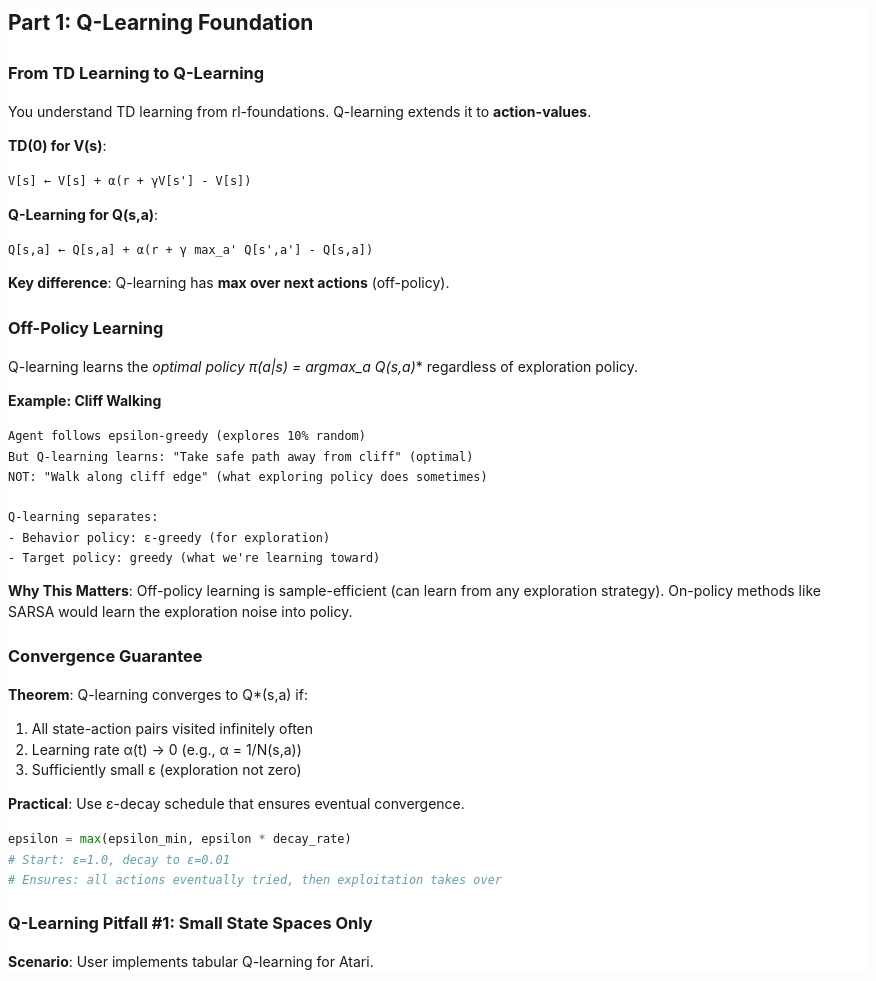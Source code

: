 
## Part 1: Q-Learning Foundation

### From TD Learning to Q-Learning

You understand TD learning from rl-foundations. Q-learning extends it to **action-values**.

**TD(0) for V(s)**:
```
V[s] ← V[s] + α(r + γV[s'] - V[s])
```

**Q-Learning for Q(s,a)**:
```
Q[s,a] ← Q[s,a] + α(r + γ max_a' Q[s',a'] - Q[s,a])
```

**Key difference**: Q-learning has **max over next actions** (off-policy).

### Off-Policy Learning

Q-learning learns the **optimal policy π*(a|s) = argmax_a Q(s,a)** regardless of exploration policy.

**Example: Cliff Walking**
```
Agent follows epsilon-greedy (explores 10% random)
But Q-learning learns: "Take safe path away from cliff" (optimal)
NOT: "Walk along cliff edge" (what exploring policy does sometimes)

Q-learning separates:
- Behavior policy: ε-greedy (for exploration)
- Target policy: greedy (what we're learning toward)
```

**Why This Matters**: Off-policy learning is sample-efficient (can learn from any exploration strategy). On-policy methods like SARSA would learn the exploration noise into policy.

### Convergence Guarantee

**Theorem**: Q-learning converges to Q*(s,a) if:
1. All state-action pairs visited infinitely often
2. Learning rate α(t) → 0 (e.g., α = 1/N(s,a))
3. Sufficiently small ε (exploration not zero)

**Practical**: Use ε-decay schedule that ensures eventual convergence.

```python
epsilon = max(epsilon_min, epsilon * decay_rate)
# Start: ε=1.0, decay to ε=0.01
# Ensures: all actions eventually tried, then exploitation takes over
```

### Q-Learning Pitfall #1: Small State Spaces Only

**Scenario**: User implements tabular Q-learning for Atari.
